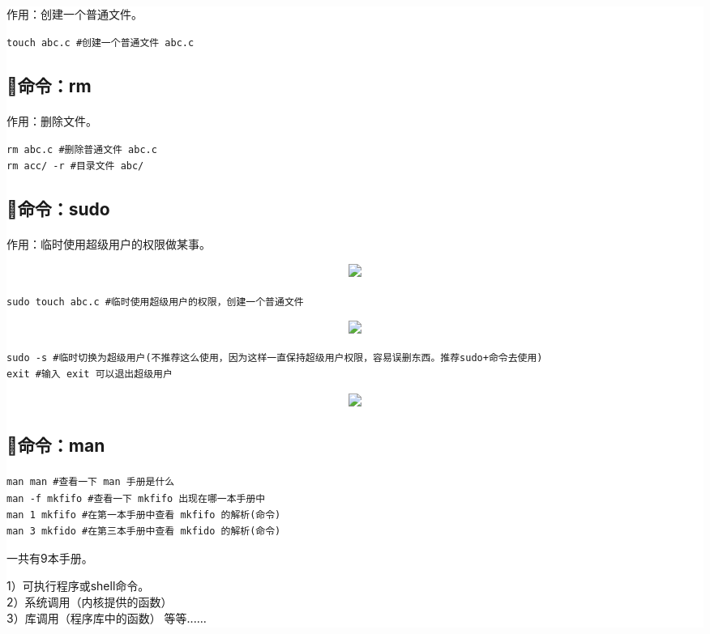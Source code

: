 作用：创建一个普通文件。

```shell
touch abc.c #创建一个普通文件 abc.c
```

## 📌命令：rm

作用：删除文件。

```shell
rm abc.c #删除普通文件 abc.c
rm acc/ -r #目录文件 abc/
```

## 📌命令：sudo

作用：临时使用超级用户的权限做某事。

<div align = "center">
<img src = "https://testingcf.jsdelivr.net/gh/EddyCliff/ChartBed/Linux-Basics/Linux%E5%91%BD%E4%BB%A4%E5%85%A5%E9%97%A8-7.png" width = "70%" height = "auto">
</div>

```shell
sudo touch abc.c #临时使用超级用户的权限，创建一个普通文件
```

<div align = "center">
<img src = "https://testingcf.jsdelivr.net/gh/EddyCliff/ChartBed/Linux-Basics/Linux%E5%91%BD%E4%BB%A4%E5%85%A5%E9%97%A8-8.png" width = "70%" height = "auto">
</div>

```shell
sudo -s #临时切换为超级用户(不推荐这么使用，因为这样一直保持超级用户权限，容易误删东西。推荐sudo+命令去使用)
exit #输入 exit 可以退出超级用户
```

<div align = "center">
<img src = "https://testingcf.jsdelivr.net/gh/EddyCliff/ChartBed/Linux-Basics/Linux%E5%91%BD%E4%BB%A4%E5%85%A5%E9%97%A8-9.png" width = "70%" height = "auto">
</div>


## 📌命令：man

```shell
man man #查看一下 man 手册是什么
man -f mkfifo #查看一下 mkfifo 出现在哪一本手册中 
man 1 mkfifo #在第一本手册中查看 mkfifo 的解析(命令)
man 3 mkfido #在第三本手册中查看 mkfido 的解析(命令)
```

一共有9本手册。

1）可执行程序或shell命令。  
2）系统调用（内核提供的函数）  
3）库调用（程序库中的函数）
等等......
